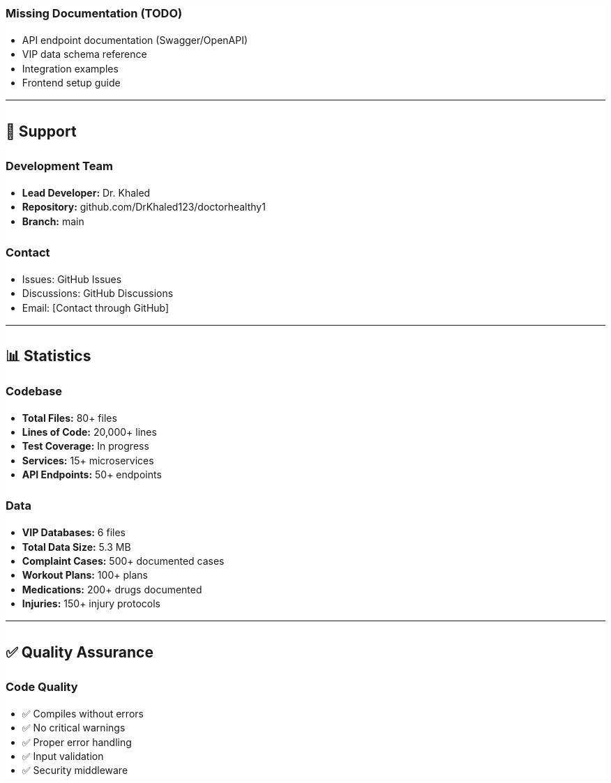 ### **Missing Documentation** (TODO)
- API endpoint documentation (Swagger/OpenAPI)
- VIP data schema reference
- Integration examples
- Frontend setup guide

---

## 🤝 Support

### **Development Team**
- **Lead Developer:** Dr. Khaled
- **Repository:** github.com/DrKhaled123/doctorhealthy1
- **Branch:** main

### **Contact**
- Issues: GitHub Issues
- Discussions: GitHub Discussions
- Email: [Contact through GitHub]

---

## 📊 Statistics

### **Codebase**
- **Total Files:** 80+ files
- **Lines of Code:** 20,000+ lines
- **Test Coverage:** In progress
- **Services:** 15+ microservices
- **API Endpoints:** 50+ endpoints

### **Data**
- **VIP Databases:** 6 files
- **Total Data Size:** 5.3 MB
- **Complaint Cases:** 500+ documented cases
- **Workout Plans:** 100+ plans
- **Medications:** 200+ drugs documented
- **Injuries:** 150+ injury protocols

---

## ✅ Quality Assurance

### **Code Quality**
- ✅ Compiles without errors
- ✅ No critical warnings
- ✅ Proper error handling
- ✅ Input validation
- ✅ Security middleware
